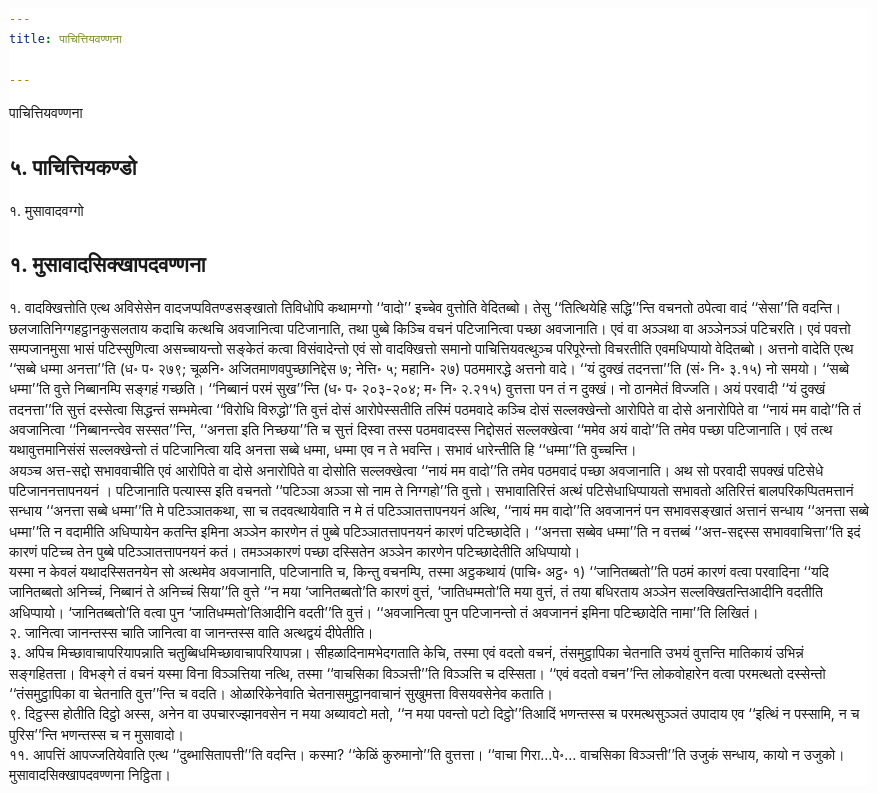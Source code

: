 ```yaml
---
title: पाचित्तियवण्णना

---
```

पाचित्तियवण्णना  


## ५. पाचित्तियकण्डो

१. मुसावादवग्गो  


## १. मुसावादसिक्खापदवण्णना

१. वादक्खित्तोति एत्थ अविसेसेन वादजप्पवितण्डसङ्खातो तिविधोपि कथामग्गो ‘‘वादो’’ इच्चेव वुत्तोति वेदितब्बो। तेसु ‘‘तित्थियेहि सद्धि’’न्ति वचनतो ठपेत्वा वादं ‘‘सेसा’’ति वदन्ति। छलजातिनिग्गहट्ठानकुसलताय कदाचि कत्थचि अवजानित्वा पटिजानाति, तथा पुब्बे किञ्चि वचनं पटिजानित्वा पच्छा अवजानाति। एवं वा अञ्ञथा वा अञ्ञेनञ्ञं पटिचरति। एवं पवत्तो सम्पजानमुसा भासं पटिस्सुणित्वा असच्चायन्तो सङ्केतं कत्वा विसंवादेन्तो एवं सो वादक्खित्तो समानो पाचित्तियवत्थुञ्च परिपूरेन्तो विचरतीति एवमधिप्पायो वेदितब्बो। अत्तनो वादेति एत्थ ‘‘सब्बे धम्मा अनत्ता’’ति (ध॰ प॰ २७९; चूळनि॰ अजितमाणवपुच्छानिद्देस ७; नेत्ति॰ ५; महानि॰ २७) पठममारद्धे अत्तनो वादे। ‘‘यं दुक्खं तदनत्ता’’ति (सं॰ नि॰ ३.१५) नो समयो। ‘‘सब्बे धम्मा’’ति वुत्ते निब्बानम्पि सङ्गहं गच्छति। ‘‘निब्बानं परमं सुख’’न्ति (ध॰ प॰ २०३-२०४; म॰ नि॰ २.२१५) वुत्तत्ता पन तं न दुक्खं। नो ठानमेतं विज्जति। अयं परवादी ‘‘यं दुक्खं तदनत्ता’’ति सुत्तं दस्सेत्वा सिद्धन्तं सम्भमेत्वा ‘‘विरोधि विरुद्धो’’ति वुत्तं दोसं आरोपेस्सतीति तस्मिं पठमवादे कञ्चि दोसं सल्लक्खेन्तो आरोपिते वा दोसे अनारोपिते वा ‘‘नायं मम वादो’’ति तं अवजानित्वा ‘‘निब्बानन्त्वेव सस्सत’’न्ति, ‘‘अनत्ता इति निच्छया’’ति च सुत्तं दिस्वा तस्स पठमवादस्स निद्दोसतं सल्लक्खेत्वा ‘‘ममेव अयं वादो’’ति तमेव पच्छा पटिजानाति। एवं तत्थ यथावुत्तमानिसंसं सल्लक्खेन्तो तं पटिजानित्वा यदि अनत्ता सब्बे धम्मा, धम्मा एव न ते भवन्ति। सभावं धारेन्तीति हि ‘‘धम्मा’’ति वुच्चन्ति।  
अयञ्च अत्त-सद्दो सभाववाचीति एवं आरोपिते वा दोसे अनारोपिते वा दोसोति सल्लक्खेत्वा ‘‘नायं मम वादो’’ति तमेव पठमवादं पच्छा अवजानाति। अथ सो परवादी सपक्खं पटिसेधे पटिजाननत्तापनयनं । पटिजानाति पत्यास्स इति वचनतो ‘‘पटिञ्ञा अञ्ञा सो नाम ते निग्गहो’’ति वुत्तो। सभावातिरित्तं अत्थं पटिसेधाधिप्पायतो सभावतो अतिरित्तं बालपरिकप्पितमत्तानं सन्धाय ‘‘अनत्ता सब्बे धम्मा’’ति मे पटिञ्ञातकथा, सा च तदवत्थायेवाति न मे तं पटिञ्ञातत्तापनयनं अत्थि, ‘‘नायं मम वादो’’ति अवजाननं पन सभावसङ्खातं अत्तानं सन्धाय ‘‘अनत्ता सब्बे धम्मा’’ति न वदामीति अधिप्पायेन कतन्ति इमिना अञ्ञेन कारणेन तं पुब्बे पटिञ्ञातत्तापनयनं कारणं पटिच्छादेति। ‘‘अनत्ता सब्बेव धम्मा’’ति न वत्तब्बं ‘‘अत्त-सद्दस्स सभाववाचित्ता’’ति इदं कारणं पटिच्च तेन पुब्बे पटिञ्ञातत्तापनयनं कतं। तमञ्ञकारणं पच्छा दस्सितेन अञ्ञेन कारणेन पटिच्छादेतीति अधिप्पायो।  
यस्मा न केवलं यथादस्सितनयेन सो अत्थमेव अवजानाति, पटिजानाति च, किन्तु वचनम्पि, तस्मा अट्ठकथायं (पाचि॰ अट्ठ॰ १) ‘‘जानितब्बतो’’ति पठमं कारणं वत्वा परवादिना ‘‘यदि जानितब्बतो अनिच्चं, निब्बानं ते अनिच्चं सिया’’ति वुत्ते ‘‘न मया ‘जानितब्बतो’ति कारणं वुत्तं, ‘जातिधम्मतो’ति मया वुत्तं, तं तया बधिरताय अञ्ञेन सल्लक्खितन्तिआदीनि वदतीति अधिप्पायो। ‘जानितब्बतो’ति वत्वा पुन ‘जातिधम्मतो’तिआदीनि वदती’’ति वुत्तं। ‘‘अवजानित्वा पुन पटिजानन्तो तं अवजाननं इमिना पटिच्छादेति नामा’’ति लिखितं।  
२. जानित्वा जानन्तस्स चाति जानित्वा वा जानन्तस्स वाति अत्थद्वयं दीपेतीति।  
३. अपिच मिच्छावाचापरियापन्नाति चतुब्बिधमिच्छावाचापरियापन्ना। सीहळादिनामभेदगताति केचि, तस्मा एवं वदतो वचनं, तंसमुट्ठापिका चेतनाति उभयं वुत्तन्ति मातिकायं उभिन्नं सङ्गहितत्ता। विभङ्गे तं वचनं यस्मा विना विञ्ञत्तिया नत्थि, तस्मा ‘‘वाचसिका विञ्ञत्ती’’ति विञ्ञत्ति च दस्सिता। ‘‘एवं वदतो वचन’’न्ति लोकवोहारेन वत्वा परमत्थतो दस्सेन्तो ‘‘तंसमुट्ठापिका वा चेतनाति वुत्त’’न्ति च वदति। ओळारिकेनेवाति चेतनासमुट्ठानवाचानं सुखुमत्ता विसयवसेनेव कताति।  
९. दिट्ठस्स होतीति दिट्ठो अस्स, अनेन वा उपचारज्झानवसेन न मया अब्यावटो मतो, ‘‘न मया पवन्तो पटो दिट्ठो’’तिआदिं भणन्तस्स च परमत्थसुञ्ञतं उपादाय एव ‘‘इत्थिं न पस्सामि, न च पुरिस’’न्ति भणन्तस्स च न मुसावादो।  
११. आपत्तिं आपज्जतियेवाति एत्थ ‘‘दुब्भासितापत्ती’’ति वदन्ति। कस्मा? ‘‘केळिं कुरुमानो’’ति वुत्तत्ता। ‘‘वाचा गिरा…पे॰… वाचसिका विञ्ञत्ती’’ति उजुकं सन्धाय, कायो न उजुको।  
मुसावादसिक्खापदवण्णना निट्ठिता।  
